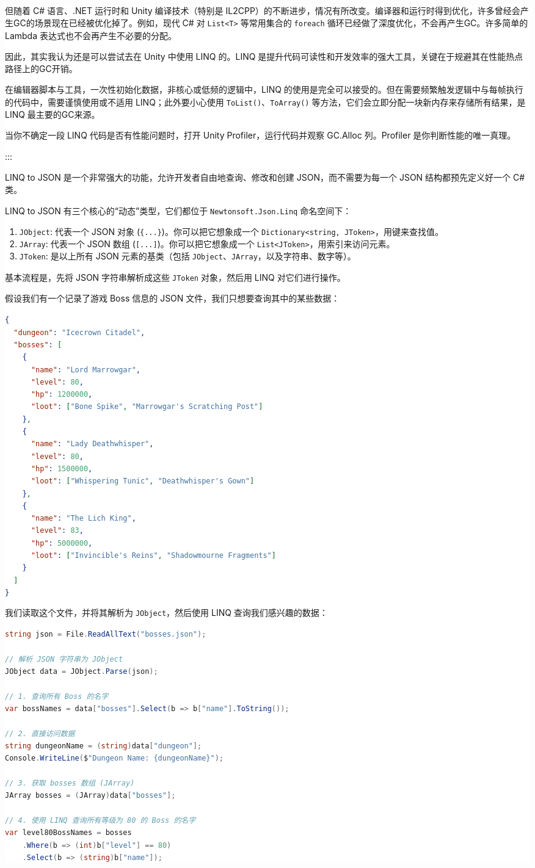 但随着 C# 语言、.NET 运行时和 Unity 编译技术（特别是 IL2CPP）的不断进步，情况有所改变。编译器和运行时得到优化，许多曾经会产生GC的场景现在已经被优化掉了。例如，现代 C# 对 `List<T>` 等常用集合的 `foreach` 循环已经做了深度优化，不会再产生GC。许多简单的 Lambda 表达式也不会再产生不必要的分配。

因此，其实我认为还是可以尝试去在 Unity 中使用 LINQ 的。LINQ 是提升代码可读性和开发效率的强大工具，关键在于规避其在性能热点路径上的GC开销。

在编辑器脚本与工具，一次性初始化数据，非核心或低频的逻辑中，LINQ 的使用是完全可以接受的。但在需要频繁触发逻辑中与每帧执行的代码中，需要谨慎使用或不适用 LINQ；此外要小心使用 `ToList()`、`ToArray()` 等方法，它们会立即分配一块新内存来存储所有结果，是 LINQ 最主要的GC来源。

当你不确定一段 LINQ 代码是否有性能问题时，打开 Unity Profiler，运行代码并观察 GC.Alloc 列。Profiler 是你判断性能的唯一真理。

:::

LINQ to JSON 是一个非常强大的功能，允许开发者自由地查询、修改和创建 JSON，而不需要为每一个 JSON 结构都预先定义好一个 C# 类。

LINQ to JSON 有三个核心的“动态”类型，它们都位于 `Newtonsoft.Json.Linq` 命名空间下：
1. `JObject`: 代表一个 JSON 对象 (`{...}`)。你可以把它想象成一个 `Dictionary<string, JToken>`，用键来查找值。
2. `JArray`: 代表一个 JSON 数组 (`[...]`)。你可以把它想象成一个 `List<JToken>`，用索引来访问元素。
3. `JToken`: 是以上所有 JSON 元素的基类（包括 `JObject`、`JArray`，以及字符串、数字等）。

基本流程是，先将 JSON 字符串解析成这些 `JToken` 对象，然后用 LINQ 对它们进行操作。

假设我们有一个记录了游戏 Boss 信息的 JSON 文件，我们只想要查询其中的某些数据：
```json
{
  "dungeon": "Icecrown Citadel",
  "bosses": [
    {
      "name": "Lord Marrowgar",
      "level": 80,
      "hp": 1200000,
      "loot": ["Bone Spike", "Marrowgar's Scratching Post"]
    },
    {
      "name": "Lady Deathwhisper",
      "level": 80,
      "hp": 1500000,
      "loot": ["Whispering Tunic", "Deathwhisper's Gown"]
    },
    {
      "name": "The Lich King",
      "level": 83,
      "hp": 5000000,
      "loot": ["Invincible's Reins", "Shadowmourne Fragments"]
    }
  ]
}
```
我们读取这个文件，并将其解析为 `JObject`，然后使用 LINQ 查询我们感兴趣的数据：
```c#
string json = File.ReadAllText("bosses.json");

// 解析 JSON 字符串为 JObject
JObject data = JObject.Parse(json);

// 1. 查询所有 Boss 的名字
var bossNames = data["bosses"].Select(b => b["name"].ToString());

// 2. 直接访问数据
string dungeonName = (string)data["dungeon"];
Console.WriteLine($"Dungeon Name: {dungeonName}");

// 3. 获取 bosses 数组 (JArray)
JArray bosses = (JArray)data["bosses"];

// 4. 使用 LINQ 查询所有等级为 80 的 Boss 的名字
var level80BossNames = bosses
    .Where(b => (int)b["level"] == 80)
    .Select(b => (string)b["name"]);
```
